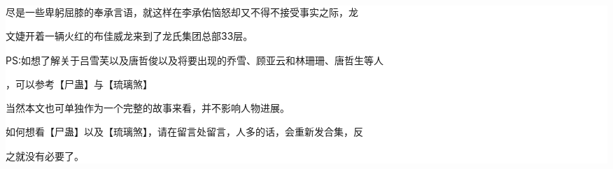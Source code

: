 

尽是一些卑躬屈膝的奉承言语，就这样在李承佑恼怒却又不得不接受事实之际，龙

文婕开着一辆火红的布佳威龙来到了龙氏集团总部33层。









PS:如想了解关于吕雪芙以及唐哲俊以及将要出现的乔雪、顾亚云和林珊珊、唐哲生等人

，可以参考【尸蛊】与【琉璃煞】



当然本文也可单独作为一个完整的故事来看，并不影响人物进展。





如何想看【尸蛊】以及【琉璃煞】，请在留言处留言，人多的话，会重新发合集，反

之就没有必要了。


